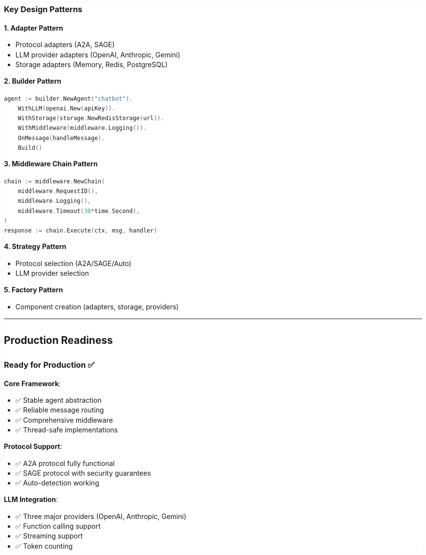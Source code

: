 ### Key Design Patterns

**1. Adapter Pattern**
- Protocol adapters (A2A, SAGE)
- LLM provider adapters (OpenAI, Anthropic, Gemini)
- Storage adapters (Memory, Redis, PostgreSQL)

**2. Builder Pattern**
```go
agent := builder.NewAgent("chatbot").
    WithLLM(openai.New(apiKey)).
    WithStorage(storage.NewRedisStorage(url)).
    WithMiddleware(middleware.Logging()).
    OnMessage(handleMessage).
    Build()
```

**3. Middleware Chain Pattern**
```go
chain := middleware.NewChain(
    middleware.RequestID(),
    middleware.Logging(),
    middleware.Timeout(30*time.Second),
)
response := chain.Execute(ctx, msg, handler)
```

**4. Strategy Pattern**
- Protocol selection (A2A/SAGE/Auto)
- LLM provider selection

**5. Factory Pattern**
- Component creation (adapters, storage, providers)

---

## Production Readiness

### Ready for Production ✅

**Core Framework**:
- ✅ Stable agent abstraction
- ✅ Reliable message routing
- ✅ Comprehensive middleware
- ✅ Thread-safe implementations

**Protocol Support**:
- ✅ A2A protocol fully functional
- ✅ SAGE protocol with security guarantees
- ✅ Auto-detection working

**LLM Integration**:
- ✅ Three major providers (OpenAI, Anthropic, Gemini)
- ✅ Function calling support
- ✅ Streaming support
- ✅ Token counting
